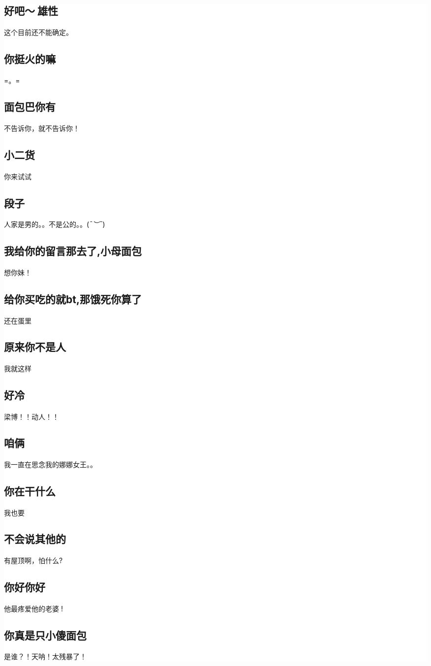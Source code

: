 ## 好吧〜 雄性
这个目前还不能确定。

## 你挺火的嘛
=。=

## 面包巴你有
不告诉你，就不告诉你！

## 小二货
你来试试

## 段子
人家是男的。。不是公的。。(*¯︶¯*)

## 我给你的留言那去了,小母面包
想你妹！

## 给你买吃的就bt,那饿死你算了
还在蛋里

## 原来你不是人
我就这样

## 好冷
梁博！！动人！！

## 咱俩
我一直在思念我的娜娜女王。。

## 你在干什么
我也要

## 不会说其他的
有屋顶啊，怕什么?

## 你好你好
他最疼爱他的老婆 !

## 你真是只小傻面包
是谁？！天呐！太残暴了！
